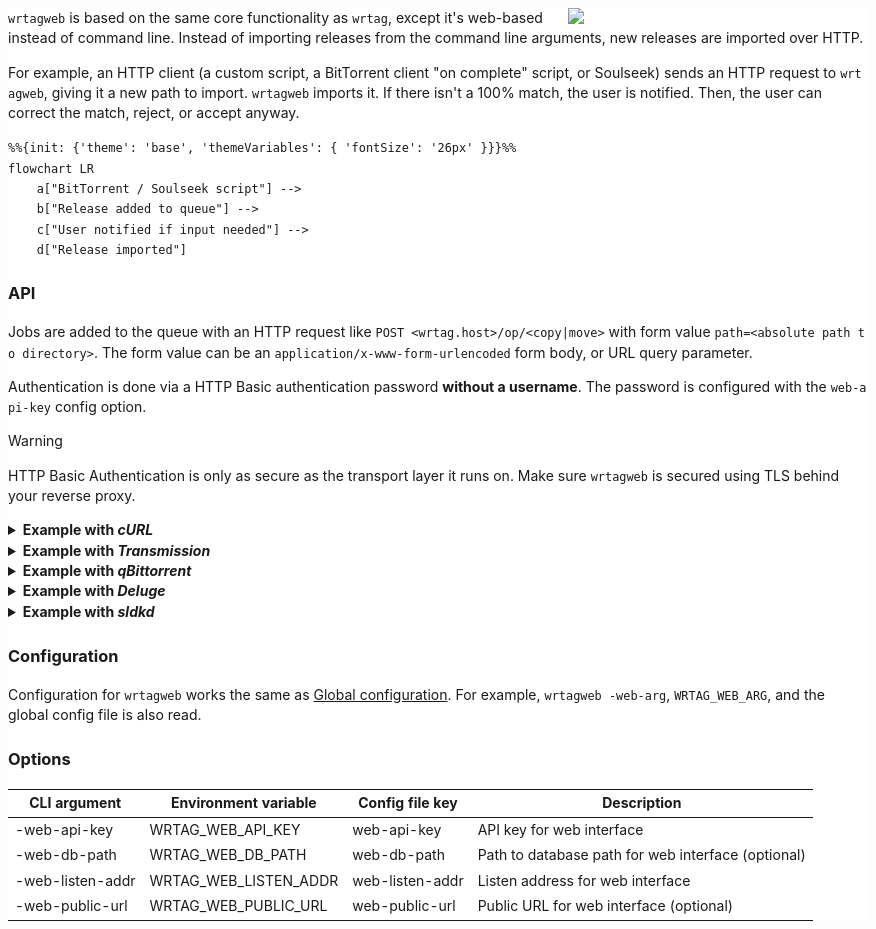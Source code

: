 <img align="right" width="300" src=".github/screenshot-wrtagweb.png">

`wrtagweb` is based on the same core functionality as `wrtag`, except it's web-based instead of command line. Instead of importing releases from the command line arguments, new releases are imported over HTTP.

For example, an HTTP client (a custom script, a BitTorrent client "on complete" script, or Soulseek) sends an HTTP request to `wrtagweb`, giving it a new path to import. `wrtagweb` imports it. If there isn't a 100% match, the user is notified. Then, the user can correct the match, reject, or accept anyway.

```mermaid
%%{init: {'theme': 'base', 'themeVariables': { 'fontSize': '26px' }}}%%
flowchart LR
    a["BitTorrent / Soulseek script"] -->
    b["Release added to queue"] -->
    c["User notified if input needed"] -->
    d["Release imported"]
```

### API

Jobs are added to the queue with an HTTP request like `POST <wrtag.host>/op/<copy|move>` with form value `path=<absolute path to directory>`. The form value can be an `application/x-www-form-urlencoded` form body, or URL query parameter.

Authentication is done via a HTTP Basic authentication password **without a username**. The password is configured with the `web-api-key` config option.

> [!WARNING]
> HTTP Basic Authentication is only as secure as the transport layer it runs on. Make sure `wrtagweb` is secured using TLS behind your reverse proxy.

<details><summary><b>Example with <i>cURL</i></b></summary></details>

<details><summary><b>Example with <i>Transmission</i></b></summary></details>

<details><summary><b>Example with <i>qBittorrent</i></b></summary></details>

<details><summary><b>Example with <i>Deluge</i></b></summary></details>

<details><summary><b>Example with <i>sldkd</i></b></summary></details>

### Configuration

Configuration for `wrtagweb` works the same as [Global configuration](#global-configuration). For example, `wrtagweb -web-arg`, `WRTAG_WEB_ARG`, and the global config file is also read.

### Options



| CLI argument     | Environment variable  | Config file key | Description                                        |
| ---------------- | --------------------- | --------------- | -------------------------------------------------- |
| -web-api-key     | WRTAG_WEB_API_KEY     | web-api-key     | API key for web interface                          |
| -web-db-path     | WRTAG_WEB_DB_PATH     | web-db-path     | Path to database path for web interface (optional) |
| -web-listen-addr | WRTAG_WEB_LISTEN_ADDR | web-listen-addr | Listen address for web interface                   |
| -web-public-url  | WRTAG_WEB_PUBLIC_URL  | web-public-url  | Public URL for web interface (optional)            |
